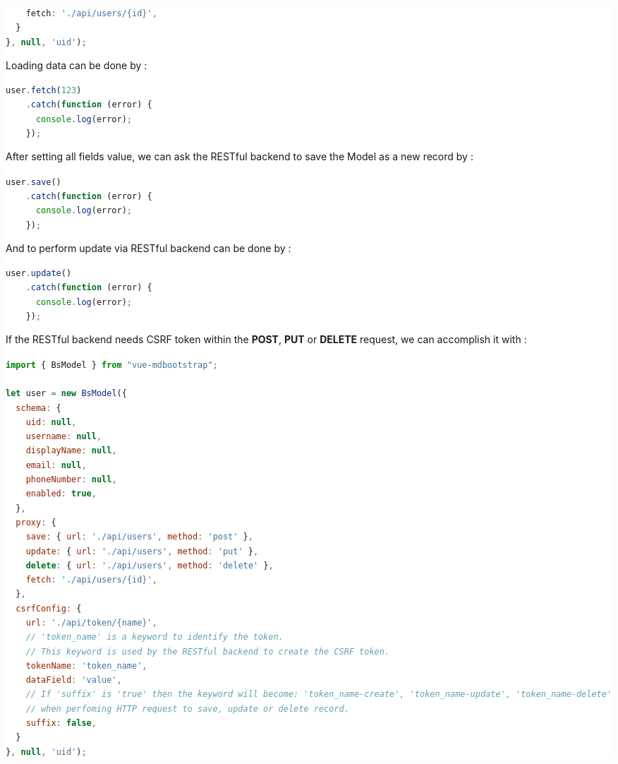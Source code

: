 ```js
    fetch: './api/users/{id}',
  }
}, null, 'uid');
```

Loading data can be done by :

```js
user.fetch(123)
    .catch(function (error) {
      console.log(error);
    });
```

After setting all fields value, we can ask the RESTful backend to save 
the Model as a new record by :

```js
user.save()
    .catch(function (error) {
      console.log(error);
    });
```

And to perform update via RESTful backend can be done by :

```js
user.update()
    .catch(function (error) {
      console.log(error);
    });
```

If the RESTful backend needs CSRF token within the **POST**, **PUT** or **DELETE** request,
we can accomplish it with :

```js
import { BsModel } from "vue-mdbootstrap";

let user = new BsModel({
  schema: {
    uid: null,
    username: null,
    displayName: null,
    email: null,
    phoneNumber: null,
    enabled: true,
  },
  proxy: {
    save: { url: './api/users', method: 'post' },
    update: { url: './api/users', method: 'put' },
    delete: { url: './api/users', method: 'delete' },
    fetch: './api/users/{id}',
  },
  csrfConfig: {
    url: './api/token/{name}',
    // 'token_name' is a keyword to identify the token. 
    // This keyword is used by the RESTful backend to create the CSRF token.
    tokenName: 'token_name', 
    dataField: 'value',
    // If 'suffix' is 'true' then the keyword will become: 'token_name-create', 'token_name-update', 'token_name-delete'
    // when perfoming HTTP request to save, update or delete record.
    suffix: false,
  }
}, null, 'uid');
```
